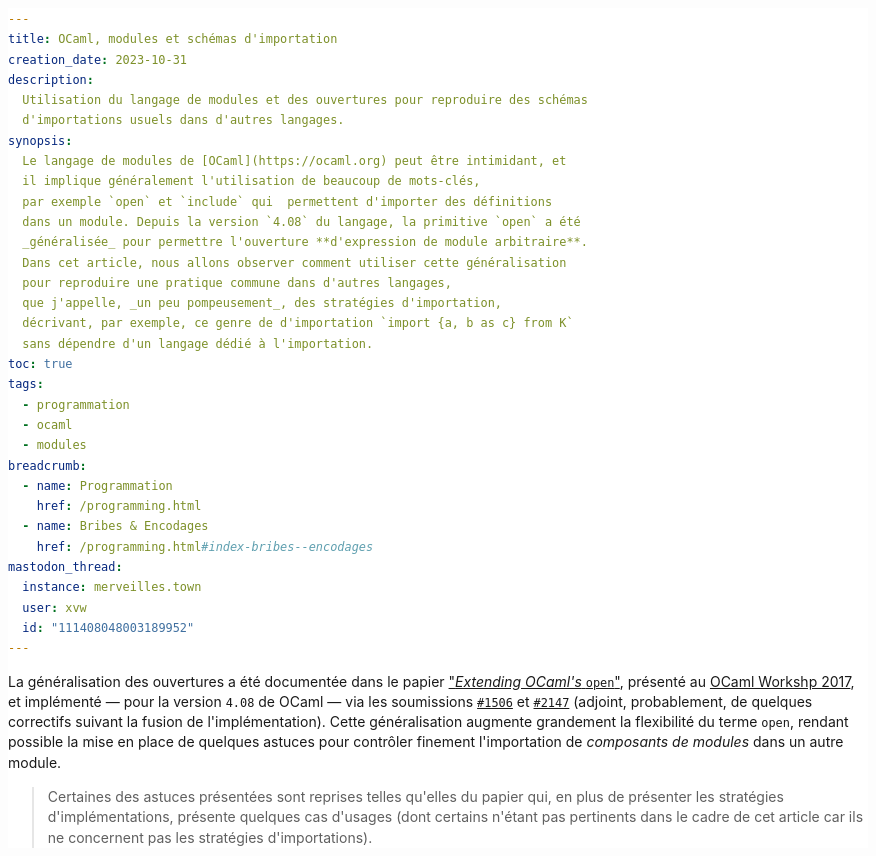 ```yaml
---
title: OCaml, modules et schémas d'importation
creation_date: 2023-10-31
description:
  Utilisation du langage de modules et des ouvertures pour reproduire des schémas
  d'importations usuels dans d'autres langages.
synopsis:
  Le langage de modules de [OCaml](https://ocaml.org) peut être intimidant, et 
  il implique généralement l'utilisation de beaucoup de mots-clés, 
  par exemple `open` et `include` qui  permettent d'importer des définitions 
  dans un module. Depuis la version `4.08` du langage, la primitive `open` a été 
  _généralisée_ pour permettre l'ouverture **d'expression de module arbitraire**.
  Dans cet article, nous allons observer comment utiliser cette généralisation
  pour reproduire une pratique commune dans d'autres langages,
  que j'appelle, _un peu pompeusement_, des stratégies d'importation, 
  décrivant, par exemple, ce genre de d'importation `import {a, b as c} from K`
  sans dépendre d'un langage dédié à l'importation.
toc: true
tags:
  - programmation
  - ocaml
  - modules
breadcrumb:
  - name: Programmation
    href: /programming.html
  - name: Bribes & Encodages
    href: /programming.html#index-bribes--encodages
mastodon_thread:
  instance: merveilles.town
  user: xvw
  id: "111408048003189952"
---
```


La généralisation des ouvertures a été documentée dans le papier ["_Extending
OCaml's_
`open`"](https://www.cl.cam.ac.uk/~jdy22/papers/extending-ocamls-open.pdf),
présenté au [OCaml Workshp
2017](https://ocaml.org/workshops/ocaml-users-and-developers-workshop-2017), et
implémenté — pour la version `4.08` de OCaml — via les soumissions
[`#1506`](https://github.com/ocaml/ocaml/pull/1506) et
[`#2147`](https://github.com/ocaml/ocaml/pull/2147) (adjoint, probablement, de
quelques correctifs suivant la fusion de l'implémentation). Cette généralisation
augmente grandement la flexibilité du terme `open`, rendant possible la mise en
place de quelques astuces pour contrôler finement l'importation de _composants
de modules_ dans un autre module.

> Certaines des astuces présentées sont reprises telles qu'elles du papier qui,
> en plus de présenter les stratégies d'implémentations, présente quelques cas
> d'usages (dont certains n'étant pas pertinents dans le cadre de cet article
> car ils ne concernent pas les stratégies d'importations).
